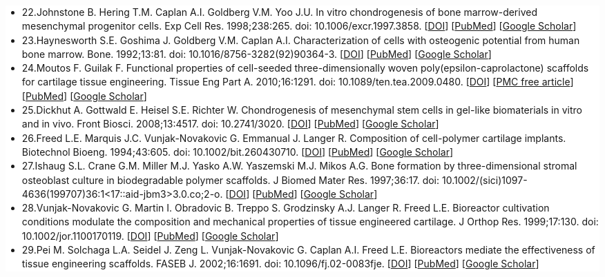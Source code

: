 *   22.Johnstone B. Hering T.M. Caplan A.I. Goldberg V.M. Yoo J.U. In vitro chondrogenesis of bone marrow-derived mesenchymal progenitor cells. Exp Cell Res. 1998;238:265. doi: 10.1006/excr.1997.3858. \[[DOI](https://doi.org/10.1006/excr.1997.3858)\] \[[PubMed](https://pubmed.ncbi.nlm.nih.gov/9457080/)\] \[[Google Scholar](https://scholar.google.com/scholar_lookup?journal=Exp%20Cell%20Res&title=In%20vitro%20chondrogenesis%20of%20bone%20marrow-derived%20mesenchymal%20progenitor%20cells&author=B.%20Johnstone&author=T.M.%20Hering&author=A.I.%20Caplan&author=V.M.%20Goldberg&author=J.U.%20Yoo&volume=238&publication_year=1998&pages=265&pmid=9457080&doi=10.1006/excr.1997.3858&)\]
*   23.Haynesworth S.E. Goshima J. Goldberg V.M. Caplan A.I. Characterization of cells with osteogenic potential from human bone marrow. Bone. 1992;13:81. doi: 10.1016/8756-3282(92)90364-3. \[[DOI](https://doi.org/10.1016/8756-3282\(92\)90364-3)\] \[[PubMed](https://pubmed.ncbi.nlm.nih.gov/1581112/)\] \[[Google Scholar](https://scholar.google.com/scholar_lookup?journal=Bone&title=Characterization%20of%20cells%20with%20osteogenic%20potential%20from%20human%20bone%20marrow&author=S.E.%20Haynesworth&author=J.%20Goshima&author=V.M.%20Goldberg&author=A.I.%20Caplan&volume=13&publication_year=1992&pages=81&pmid=1581112&doi=10.1016/8756-3282\(92\)90364-3&)\]
*   24.Moutos F. Guilak F. Functional properties of cell-seeded three-dimensionally woven poly(epsilon-caprolactone) scaffolds for cartilage tissue engineering. Tissue Eng Part A. 2010;16:1291. doi: 10.1089/ten.tea.2009.0480. \[[DOI](https://doi.org/10.1089/ten.tea.2009.0480)\] \[[PMC free article](https://www.ncbi.nlm.nih.gov/articles/PMC2862608/)\] \[[PubMed](https://pubmed.ncbi.nlm.nih.gov/19903085/)\] \[[Google Scholar](https://scholar.google.com/scholar_lookup?journal=Tissue%20Eng%20Part%20A&title=Functional%20properties%20of%20cell-seeded%20three-dimensionally%20woven%20poly\(epsilon-caprolactone\)%20scaffolds%20for%20cartilage%20tissue%20engineering&author=F.%20Moutos&author=F.%20Guilak&volume=16&publication_year=2010&pages=1291&pmid=19903085&doi=10.1089/ten.tea.2009.0480&)\]
*   25.Dickhut A. Gottwald E. Heisel S.E. Richter W. Chondrogenesis of mesenchymal stem cells in gel-like biomaterials in vitro and in vivo. Front Biosci. 2008;13:4517. doi: 10.2741/3020. \[[DOI](https://doi.org/10.2741/3020)\] \[[PubMed](https://pubmed.ncbi.nlm.nih.gov/18508526/)\] \[[Google Scholar](https://scholar.google.com/scholar_lookup?journal=Front%20Biosci&title=Chondrogenesis%20of%20mesenchymal%20stem%20cells%20in%20gel-like%20biomaterials%20in%20vitro%20and%20in%20vivo&author=A.%20Dickhut&author=E.%20Gottwald&author=S.E.%20Heisel&author=W.%20Richter&volume=13&publication_year=2008&pages=4517&pmid=18508526&doi=10.2741/3020&)\]
*   26.Freed L.E. Marquis J.C. Vunjak-Novakovic G. Emmanual J. Langer R. Composition of cell-polymer cartilage implants. Biotechnol Bioeng. 1994;43:605. doi: 10.1002/bit.260430710. \[[DOI](https://doi.org/10.1002/bit.260430710)\] \[[PubMed](https://pubmed.ncbi.nlm.nih.gov/18615760/)\] \[[Google Scholar](https://scholar.google.com/scholar_lookup?journal=Biotechnol%20Bioeng&title=Composition%20of%20cell-polymer%20cartilage%20implants&author=L.E.%20Freed&author=J.C.%20Marquis&author=G.%20Vunjak-Novakovic&author=J.%20Emmanual&author=R.%20Langer&volume=43&publication_year=1994&pages=605&pmid=18615760&doi=10.1002/bit.260430710&)\]
*   27.Ishaug S.L. Crane G.M. Miller M.J. Yasko A.W. Yaszemski M.J. Mikos A.G. Bone formation by three-dimensional stromal osteoblast culture in biodegradable polymer scaffolds. J Biomed Mater Res. 1997;36:17. doi: 10.1002/(sici)1097-4636(199707)36:1<17::aid-jbm3>3.0.co;2-o. \[[DOI](https://doi.org/10.1002/\(sici\)1097-4636\(199707\)36:1%3C17::aid-jbm3%3E3.0.co;2-o)\] \[[PubMed](https://pubmed.ncbi.nlm.nih.gov/9212385/)\] \[[Google Scholar](https://scholar.google.com/scholar_lookup?journal=J%20Biomed%20Mater%20Res&title=Bone%20formation%20by%20three-dimensional%20stromal%20osteoblast%20culture%20in%20biodegradable%20polymer%20scaffolds&author=S.L.%20Ishaug&author=G.M.%20Crane&author=M.J.%20Miller&author=A.W.%20Yasko&author=M.J.%20Yaszemski&volume=36&publication_year=1997&pages=17&pmid=9212385&doi=10.1002/\(sici\)1097-4636\(199707\)36:1%3C17::aid-jbm3%3E3.0.co;2-o&)\]
*   28.Vunjak-Novakovic G. Martin I. Obradovic B. Treppo S. Grodzinsky A.J. Langer R. Freed L.E. Bioreactor cultivation conditions modulate the composition and mechanical properties of tissue engineered cartilage. J Orthop Res. 1999;17:130. doi: 10.1002/jor.1100170119. \[[DOI](https://doi.org/10.1002/jor.1100170119)\] \[[PubMed](https://pubmed.ncbi.nlm.nih.gov/10073657/)\] \[[Google Scholar](https://scholar.google.com/scholar_lookup?journal=J%20Orthop%20Res&title=Bioreactor%20cultivation%20conditions%20modulate%20the%20composition%20and%20mechanical%20properties%20of%20tissue%20engineered%20cartilage&author=G.%20Vunjak-Novakovic&author=I.%20Martin&author=B.%20Obradovic&author=S.%20Treppo&author=A.J.%20Grodzinsky&volume=17&publication_year=1999&pages=130&pmid=10073657&doi=10.1002/jor.1100170119&)\]
*   29.Pei M. Solchaga L.A. Seidel J. Zeng L. Vunjak-Novakovic G. Caplan A.I. Freed L.E. Bioreactors mediate the effectiveness of tissue engineering scaffolds. FASEB J. 2002;16:1691. doi: 10.1096/fj.02-0083fje. \[[DOI](https://doi.org/10.1096/fj.02-0083fje)\] \[[PubMed](https://pubmed.ncbi.nlm.nih.gov/12207008/)\] \[[Google Scholar](https://scholar.google.com/scholar_lookup?journal=FASEB%20J&title=Bioreactors%20mediate%20the%20effectiveness%20of%20tissue%20engineering%20scaffolds&author=M.%20Pei&author=L.A.%20Solchaga&author=J.%20Seidel&author=L.%20Zeng&author=G.%20Vunjak-Novakovic&volume=16&publication_year=2002&pages=1691&pmid=12207008&doi=10.1096/fj.02-0083fje&)\]